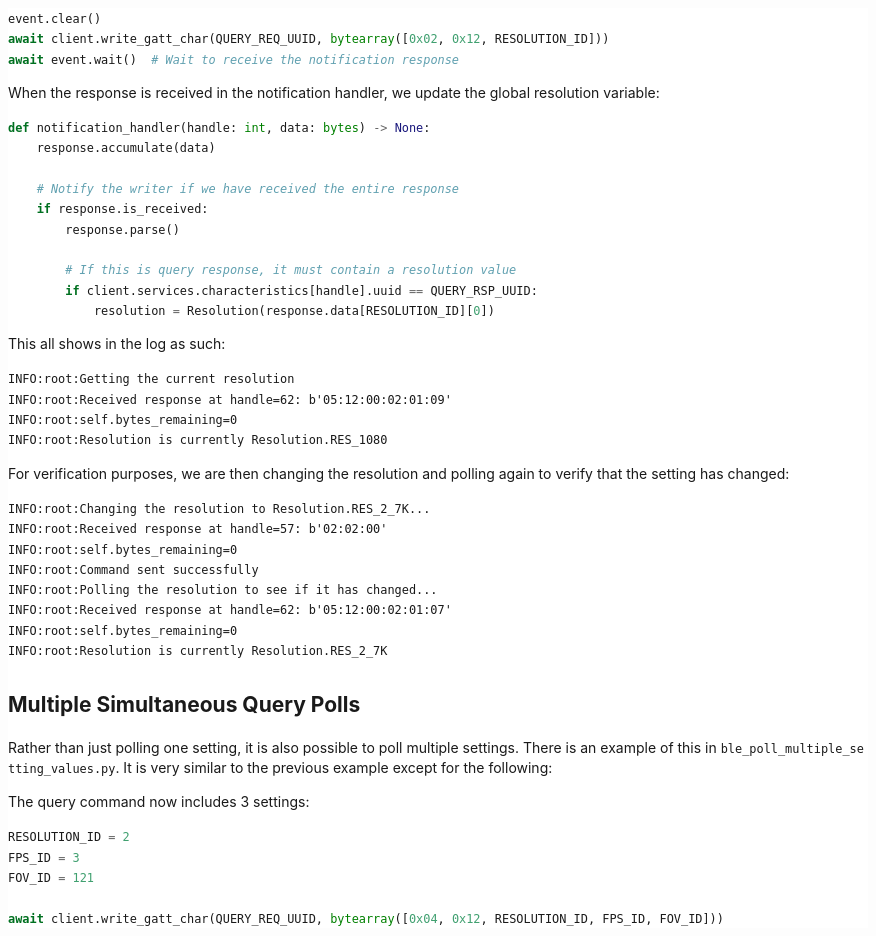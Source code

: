 ```python
event.clear()
await client.write_gatt_char(QUERY_REQ_UUID, bytearray([0x02, 0x12, RESOLUTION_ID]))
await event.wait()  # Wait to receive the notification response
```

When the response is received in the notification handler, we update the global resolution variable:

```python
def notification_handler(handle: int, data: bytes) -> None:
    response.accumulate(data)

    # Notify the writer if we have received the entire response
    if response.is_received:
        response.parse()

        # If this is query response, it must contain a resolution value
        if client.services.characteristics[handle].uuid == QUERY_RSP_UUID:
            resolution = Resolution(response.data[RESOLUTION_ID][0])
```

This all shows in the log as such:

```console
INFO:root:Getting the current resolution
INFO:root:Received response at handle=62: b'05:12:00:02:01:09'
INFO:root:self.bytes_remaining=0
INFO:root:Resolution is currently Resolution.RES_1080
```

For verification purposes, we are then changing the resolution and polling again to verify that the setting
has changed:

```console
INFO:root:Changing the resolution to Resolution.RES_2_7K...
INFO:root:Received response at handle=57: b'02:02:00'
INFO:root:self.bytes_remaining=0
INFO:root:Command sent successfully
INFO:root:Polling the resolution to see if it has changed...
INFO:root:Received response at handle=62: b'05:12:00:02:01:07'
INFO:root:self.bytes_remaining=0
INFO:root:Resolution is currently Resolution.RES_2_7K
```

## Multiple Simultaneous Query Polls

Rather than just polling one setting, it is also possible to poll multiple settings. There is an example of this in
`ble_poll_multiple_setting_values.py`. It is very similar to the previous example except for the following:

The query command now includes 3 settings:

```python
RESOLUTION_ID = 2
FPS_ID = 3
FOV_ID = 121

await client.write_gatt_char(QUERY_REQ_UUID, bytearray([0x04, 0x12, RESOLUTION_ID, FPS_ID, FOV_ID]))
```
